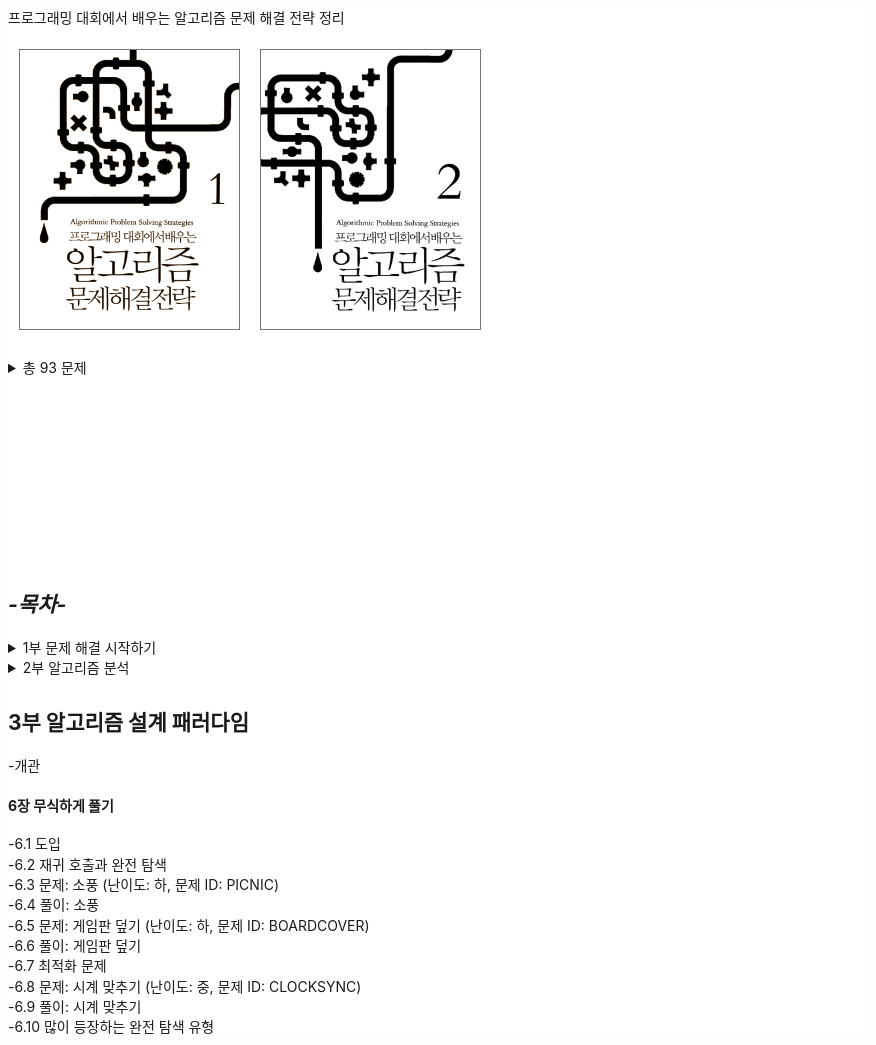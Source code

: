 프로그래밍 대회에서 배우는 알고리즘 문제 해결 전략 정리

![](./cover.png)  
<details><summary style="cursor:pointer;"> 총 93 문제  </summary></details>

<br/>
<br/>
<br/>
<br/>
<br/>
<br/>
<br/>
<br/>
<br/>


## *-목차-*  
<details><summary style="cursor:pointer;">
1부 문제 해결 시작하기  
</summary></details>

<details><summary style="cursor:pointer;">
2부 알고리즘 분석  
</summary></details>

## 3부 알고리즘 설계 패러다임  
-개관  
  
#### 6장 무식하게 풀기  
-6.1 도입  
-6.2 재귀 호출과 완전 탐색  
-6.3 문제: 소풍 (난이도: 하, 문제 ID: PICNIC)  
-6.4 풀이: 소풍  
-6.5 문제: 게임판 덮기 (난이도: 하, 문제 ID: BOARDCOVER)  
-6.6 풀이: 게임판 덮기  
-6.7 최적화 문제  
-6.8 문제: 시계 맞추기 (난이도: 중, 문제 ID: CLOCKSYNC)  
-6.9 풀이: 시계 맞추기  
-6.10 많이 등장하는 완전 탐색 유형  
  